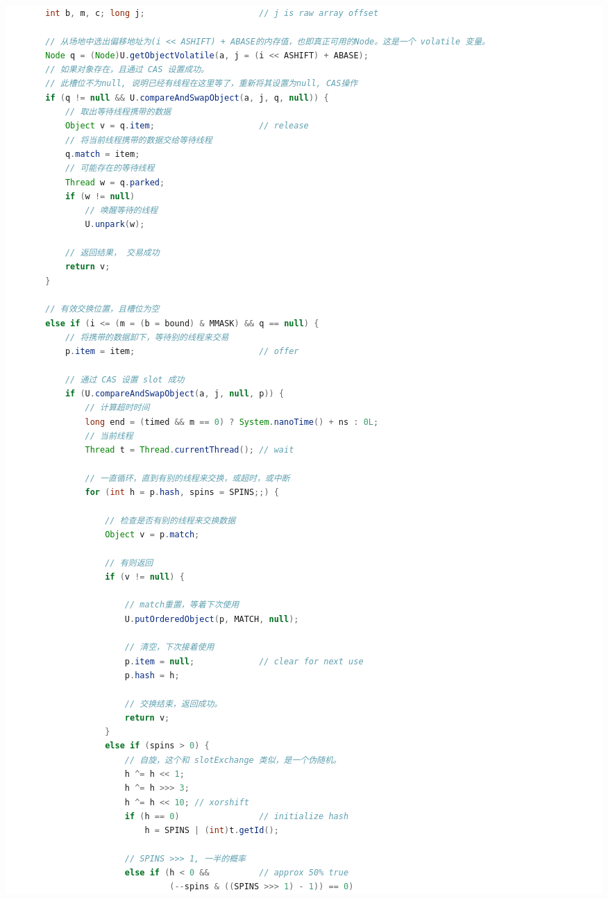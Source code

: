 ```java
        int b, m, c; long j;                       // j is raw array offset

        // 从场地中选出偏移地址为(i << ASHIFT) + ABASE的内存值，也即真正可用的Node。这是一个 volatile 变量。
        Node q = (Node)U.getObjectVolatile(a, j = (i << ASHIFT) + ABASE);
        // 如果对象存在，且通过 CAS 设置成功。
        // 此槽位不为null, 说明已经有线程在这里等了，重新将其设置为null, CAS操作
        if (q != null && U.compareAndSwapObject(a, j, q, null)) {
            // 取出等待线程携带的数据
            Object v = q.item;                     // release
            // 将当前线程携带的数据交给等待线程
            q.match = item;
            // 可能存在的等待线程
            Thread w = q.parked;
            if (w != null)
                // 唤醒等待的线程
                U.unpark(w);

            // 返回结果， 交易成功
            return v;
        }

        // 有效交换位置，且槽位为空
        else if (i <= (m = (b = bound) & MMASK) && q == null) {
            // 将携带的数据卸下，等待别的线程来交易
            p.item = item;                         // offer

            // 通过 CAS 设置 slot 成功
            if (U.compareAndSwapObject(a, j, null, p)) {
                // 计算超时时间
                long end = (timed && m == 0) ? System.nanoTime() + ns : 0L;
                // 当前线程
                Thread t = Thread.currentThread(); // wait

                // 一直循环，直到有别的线程来交换，或超时，或中断
                for (int h = p.hash, spins = SPINS;;) {

                    // 检查是否有别的线程来交换数据
                    Object v = p.match;

                    // 有则返回
                    if (v != null) {

                        // match重置，等着下次使用
                        U.putOrderedObject(p, MATCH, null);

                        // 清空，下次接着使用
                        p.item = null;             // clear for next use
                        p.hash = h;

                        // 交换结束，返回成功。
                        return v;
                    }
                    else if (spins > 0) {
                        // 自旋，这个和 slotExchange 类似，是一个伪随机。
                        h ^= h << 1; 
                        h ^= h >>> 3; 
                        h ^= h << 10; // xorshift
                        if (h == 0)                // initialize hash
                            h = SPINS | (int)t.getId();

                        // SPINS >>> 1, 一半的概率    
                        else if (h < 0 &&          // approx 50% true
                                 (--spins & ((SPINS >>> 1) - 1)) == 0)
```